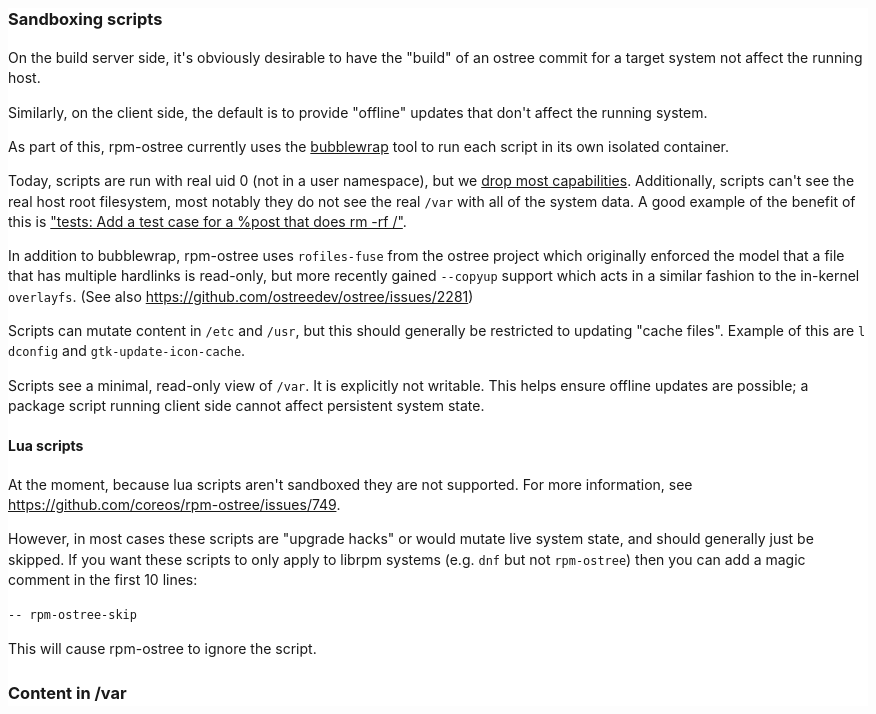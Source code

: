 ### Sandboxing scripts

On the build server side, it's obviously desirable to 
have the "build" of an ostree commit for a target system
not affect the running host.

Similarly, on the client side, the default is to provide
"offline" updates that don't affect the running system.

As part of this, rpm-ostree currently uses the
[bubblewrap](https://github.com/containers/bubblewrap/)
tool to run each script in its own isolated container.


Today, scripts are run with real uid 0 (not in a user namespace),
but we [drop most capabilities](https://github.com/coreos/rpm-ostree/pull/1099).
Additionally, scripts can't see the real host root filesystem,
most notably they do not see the real `/var` with all of the
system data.  A good example of the benefit of this is
["tests: Add a test case for a %post that does rm -rf /"](https://github.com/coreos/rpm-ostree/pull/888).

In addition to bubblewrap, rpm-ostree uses `rofiles-fuse`
from the ostree project which originally enforced the model that
a file that has multiple hardlinks is read-only, but
more recently gained `--copyup` support which acts
in a similar fashion to the in-kernel `overlayfs`.
(See also https://github.com/ostreedev/ostree/issues/2281)

Scripts can mutate content in `/etc` and `/usr`, but this should
generally be restricted to updating "cache files".  Example of this
are `ldconfig` and `gtk-update-icon-cache`.

Scripts see a minimal, read-only view of `/var`.  It is explicitly
not writable.  This helps ensure offline updates are possible; a
package script running client side cannot affect persistent system
state.

#### Lua scripts

At the moment, because lua scripts aren't sandboxed they are not supported.
For more information, see <https://github.com/coreos/rpm-ostree/issues/749>.

However, in most cases these scripts are "upgrade hacks" or would mutate
live system state, and should generally just be skipped. If you want
these scripts to only apply to librpm systems (e.g. `dnf` but not `rpm-ostree`)
then you can add a magic comment in the first 10 lines:

```
-- rpm-ostree-skip
```

This will cause rpm-ostree to ignore the script.

### Content in /var
